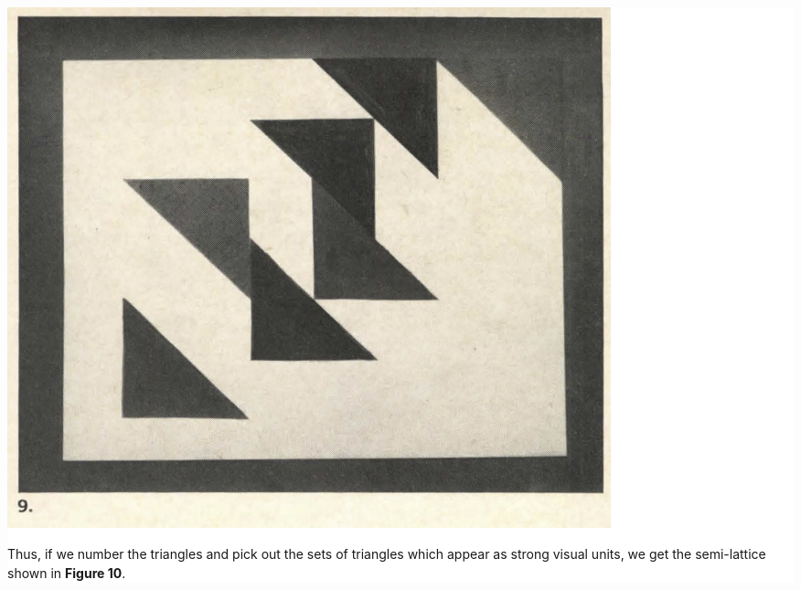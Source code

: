 ![](images/figure2.9.png)

Thus, if we number the triangles and pick out the sets of triangles
which appear as strong visual units, we get the semi-lattice shown in **Figure 10**. 
